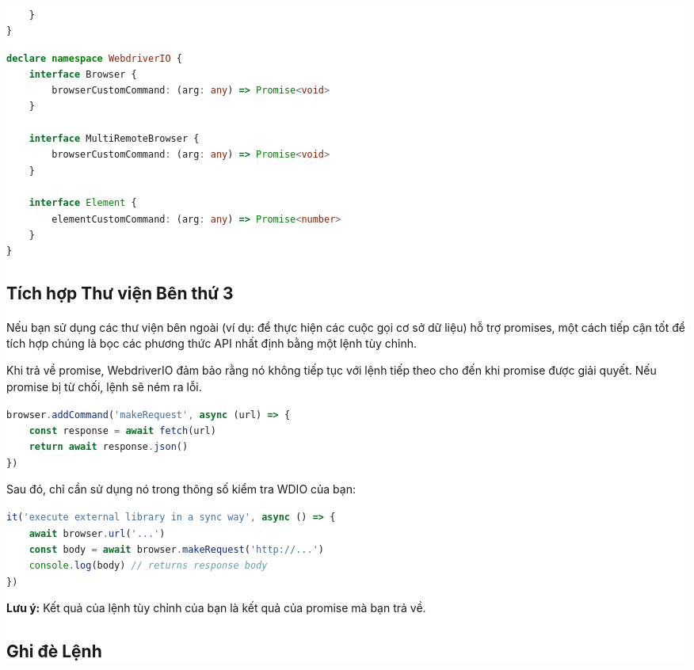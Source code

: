```typescript
    }
}
```

</TabItem>
<TabItem value="ambient">

```typescript
declare namespace WebdriverIO {
    interface Browser {
        browserCustomCommand: (arg: any) => Promise<void>
    }

    interface MultiRemoteBrowser {
        browserCustomCommand: (arg: any) => Promise<void>
    }

    interface Element {
        elementCustomCommand: (arg: any) => Promise<number>
    }
}
```

</TabItem>
</Tabs>

## Tích hợp Thư viện Bên thứ 3

Nếu bạn sử dụng các thư viện bên ngoài (ví dụ: để thực hiện các cuộc gọi cơ sở dữ liệu) hỗ trợ promises, một cách tiếp cận tốt để tích hợp chúng là bọc các phương thức API nhất định bằng một lệnh tùy chỉnh.

Khi trả về promise, WebdriverIO đảm bảo rằng nó không tiếp tục với lệnh tiếp theo cho đến khi promise được giải quyết. Nếu promise bị từ chối, lệnh sẽ ném ra lỗi.

```js
browser.addCommand('makeRequest', async (url) => {
    const response = await fetch(url)
    return await response.json()
})
```

Sau đó, chỉ cần sử dụng nó trong thông số kiểm tra WDIO của bạn:

```js
it('execute external library in a sync way', async () => {
    await browser.url('...')
    const body = await browser.makeRequest('http://...')
    console.log(body) // returns response body
})
```

**Lưu ý:** Kết quả của lệnh tùy chỉnh của bạn là kết quả của promise mà bạn trả về.

## Ghi đè Lệnh
